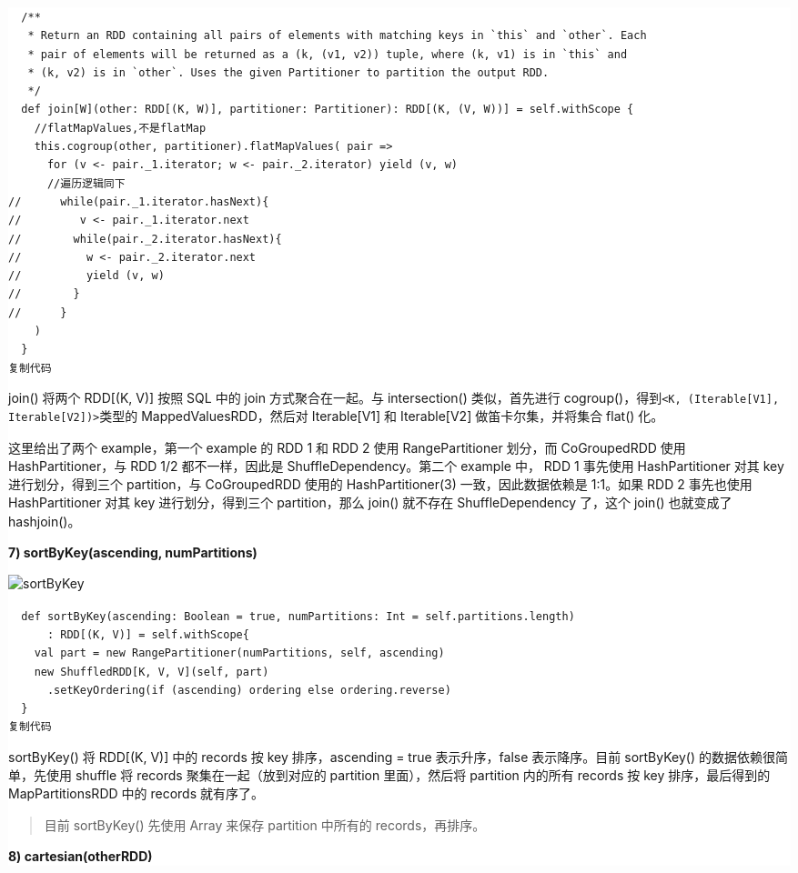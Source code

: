 

```
  /**
   * Return an RDD containing all pairs of elements with matching keys in `this` and `other`. Each
   * pair of elements will be returned as a (k, (v1, v2)) tuple, where (k, v1) is in `this` and
   * (k, v2) is in `other`. Uses the given Partitioner to partition the output RDD.
   */
  def join[W](other: RDD[(K, W)], partitioner: Partitioner): RDD[(K, (V, W))] = self.withScope {
    //flatMapValues,不是flatMap
    this.cogroup(other, partitioner).flatMapValues( pair =>
      for (v <- pair._1.iterator; w <- pair._2.iterator) yield (v, w) 
      //遍历逻辑同下
//      while(pair._1.iterator.hasNext){
//         v <- pair._1.iterator.next
//        while(pair._2.iterator.hasNext){
//          w <- pair._2.iterator.next
//          yield (v, w)
//        }
//      }
    )
  }
复制代码
```

join() 将两个 RDD[(K, V)] 按照 SQL 中的 join 方式聚合在一起。与 intersection() 类似，首先进行 cogroup()，得到`<K, (Iterable[V1], Iterable[V2])>`类型的 MappedValuesRDD，然后对 Iterable[V1] 和 Iterable[V2] 做笛卡尔集，并将集合 flat() 化。

这里给出了两个 example，第一个 example 的 RDD 1 和 RDD 2 使用 RangePartitioner 划分，而 CoGroupedRDD 使用 HashPartitioner，与 RDD 1/2 都不一样，因此是 ShuffleDependency。第二个 example 中， RDD 1 事先使用 HashPartitioner 对其 key 进行划分，得到三个 partition，与 CoGroupedRDD 使用的 HashPartitioner(3) 一致，因此数据依赖是 1:1。如果 RDD 2 事先也使用 HashPartitioner 对其 key 进行划分，得到三个 partition，那么 join() 就不存在 ShuffleDependency 了，这个 join() 也就变成了 hashjoin()。

**7) sortByKey(ascending, numPartitions)**



![sortByKey](images/1630224518311b76)



```
  def sortByKey(ascending: Boolean = true, numPartitions: Int = self.partitions.length)
      : RDD[(K, V)] = self.withScope{
    val part = new RangePartitioner(numPartitions, self, ascending)
    new ShuffledRDD[K, V, V](self, part)
      .setKeyOrdering(if (ascending) ordering else ordering.reverse)
  }
复制代码
```

sortByKey() 将 RDD[(K, V)] 中的 records 按 key 排序，ascending = true 表示升序，false 表示降序。目前 sortByKey() 的数据依赖很简单，先使用 shuffle 将 records 聚集在一起（放到对应的 partition 里面），然后将 partition 内的所有 records 按 key 排序，最后得到的 MapPartitionsRDD 中的 records 就有序了。

> 目前 sortByKey() 先使用 Array 来保存 partition 中所有的 records，再排序。

**8) cartesian(otherRDD)**
